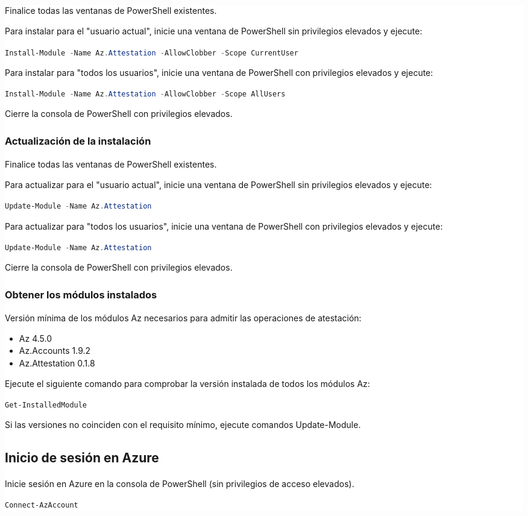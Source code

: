 Finalice todas las ventanas de PowerShell existentes.

Para instalar para el "usuario actual", inicie una ventana de PowerShell sin privilegios elevados y ejecute:

```powershell
Install-Module -Name Az.Attestation -AllowClobber -Scope CurrentUser
```

Para instalar para "todos los usuarios", inicie una ventana de PowerShell con privilegios elevados y ejecute:

```powershell
Install-Module -Name Az.Attestation -AllowClobber -Scope AllUsers
```

Cierre la consola de PowerShell con privilegios elevados.

### <a name="update-the-installation"></a>Actualización de la instalación

Finalice todas las ventanas de PowerShell existentes.

Para actualizar para el "usuario actual", inicie una ventana de PowerShell sin privilegios elevados y ejecute:

```powershell
Update-Module -Name Az.Attestation
```

Para actualizar para "todos los usuarios", inicie una ventana de PowerShell con privilegios elevados y ejecute:

```powershell
Update-Module -Name Az.Attestation
```

Cierre la consola de PowerShell con privilegios elevados.

### <a name="get-installed-modules"></a>Obtener los módulos instalados

Versión mínima de los módulos Az necesarios para admitir las operaciones de atestación:
- Az 4.5.0
- Az.Accounts 1.9.2
- Az.Attestation 0.1.8

Ejecute el siguiente comando para comprobar la versión instalada de todos los módulos Az: 

```powershell
Get-InstalledModule
```
Si las versiones no coinciden con el requisito mínimo, ejecute comandos Update-Module.

## <a name="sign-in-to-azure"></a>Inicio de sesión en Azure

Inicie sesión en Azure en la consola de PowerShell (sin privilegios de acceso elevados).

```powershell
Connect-AzAccount
```
